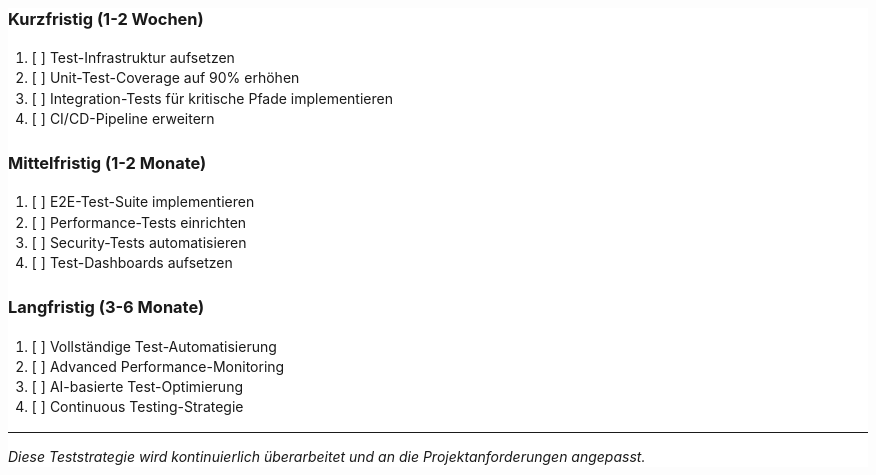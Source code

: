 ### Kurzfristig (1-2 Wochen)
1. [ ] Test-Infrastruktur aufsetzen
2. [ ] Unit-Test-Coverage auf 90% erhöhen
3. [ ] Integration-Tests für kritische Pfade implementieren
4. [ ] CI/CD-Pipeline erweitern

### Mittelfristig (1-2 Monate)
1. [ ] E2E-Test-Suite implementieren
2. [ ] Performance-Tests einrichten
3. [ ] Security-Tests automatisieren
4. [ ] Test-Dashboards aufsetzen

### Langfristig (3-6 Monate)
1. [ ] Vollständige Test-Automatisierung
2. [ ] Advanced Performance-Monitoring
3. [ ] AI-basierte Test-Optimierung
4. [ ] Continuous Testing-Strategie

---

*Diese Teststrategie wird kontinuierlich überarbeitet und an die Projektanforderungen angepasst.*